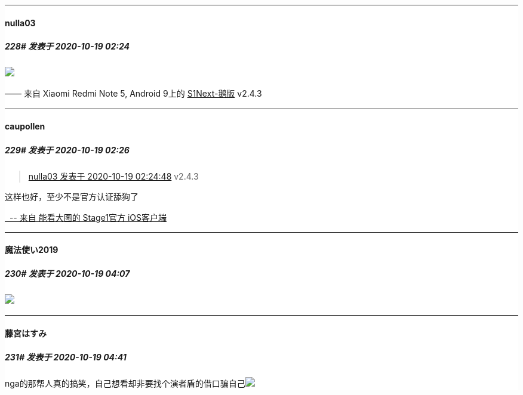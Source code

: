 
*****

####  nulla03  
##### 228#       发表于 2020-10-19 02:24



<img src="https://p.sda1.dev/0/2c17f6e484335fde03b42835bf146742/IMG_CMP_42466037.jpeg" referrerpolicy="no-referrer">

—— 来自 Xiaomi Redmi Note 5, Android 9上的 [S1Next-鹅版](https://github.com/ykrank/S1-Next/releases) v2.4.3







*****

####  caupollen  
##### 229#       发表于 2020-10-19 02:26



<blockquote><a href="httphttps://bbs.saraba1st.com/2b/forum.php?mod=redirect&amp;goto=findpost&amp;pid=49085433&amp;ptid=1964199" target="_blank">nulla03 发表于 2020-10-19 02:24:48</a>
v2.4.3</blockquote>这样也好，至少不是官方认证舔狗了

[  -- 来自 能看大图的 Stage1官方 iOS客户端](https://itunes.apple.com/fi/app/saraba1st/id1221237470?mt=8)







*****

####  魔法使い2019  
##### 230#       发表于 2020-10-19 04:07



<img src="https://static.saraba1st.com/image/smiley/face2017/067.png" referrerpolicy="no-referrer">







*****

####  藤宮はすみ  
##### 231#       发表于 2020-10-19 04:41




nga的那帮人真的搞笑，自己想看却非要找个演者盾的借口骗自己<img src="https://static.saraba1st.com/image/smiley/face2017/049.png" referrerpolicy="no-referrer">



